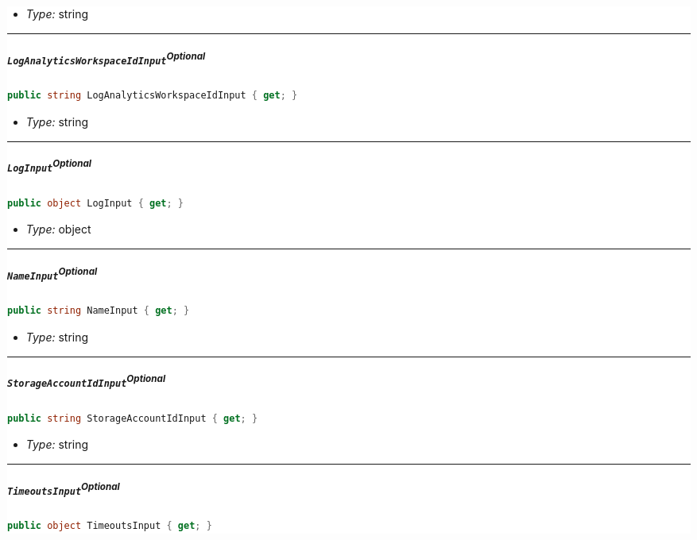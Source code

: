 - *Type:* string

---

##### `LogAnalyticsWorkspaceIdInput`<sup>Optional</sup> <a name="LogAnalyticsWorkspaceIdInput" id="@cdktf/provider-azurerm.monitorAadDiagnosticSetting.MonitorAadDiagnosticSetting.property.logAnalyticsWorkspaceIdInput"></a>

```csharp
public string LogAnalyticsWorkspaceIdInput { get; }
```

- *Type:* string

---

##### `LogInput`<sup>Optional</sup> <a name="LogInput" id="@cdktf/provider-azurerm.monitorAadDiagnosticSetting.MonitorAadDiagnosticSetting.property.logInput"></a>

```csharp
public object LogInput { get; }
```

- *Type:* object

---

##### `NameInput`<sup>Optional</sup> <a name="NameInput" id="@cdktf/provider-azurerm.monitorAadDiagnosticSetting.MonitorAadDiagnosticSetting.property.nameInput"></a>

```csharp
public string NameInput { get; }
```

- *Type:* string

---

##### `StorageAccountIdInput`<sup>Optional</sup> <a name="StorageAccountIdInput" id="@cdktf/provider-azurerm.monitorAadDiagnosticSetting.MonitorAadDiagnosticSetting.property.storageAccountIdInput"></a>

```csharp
public string StorageAccountIdInput { get; }
```

- *Type:* string

---

##### `TimeoutsInput`<sup>Optional</sup> <a name="TimeoutsInput" id="@cdktf/provider-azurerm.monitorAadDiagnosticSetting.MonitorAadDiagnosticSetting.property.timeoutsInput"></a>

```csharp
public object TimeoutsInput { get; }
```
